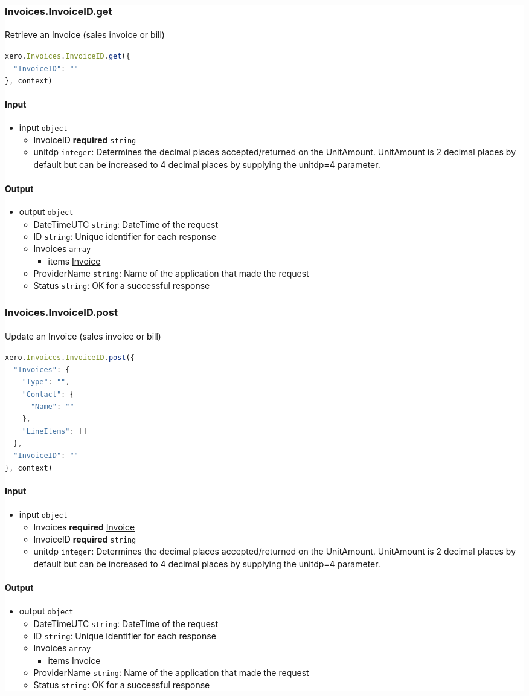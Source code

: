 ### Invoices.InvoiceID.get
Retrieve an Invoice (sales invoice or bill)


```js
xero.Invoices.InvoiceID.get({
  "InvoiceID": ""
}, context)
```

#### Input
* input `object`
  * InvoiceID **required** `string`
  * unitdp `integer`: Determines the decimal places accepted/returned on the UnitAmount. UnitAmount is 2 decimal places by default but can be increased to 4 decimal places by supplying the unitdp=4 parameter.

#### Output
* output `object`
  * DateTimeUTC `string`: DateTime of the request
  * ID `string`: Unique identifier for each response
  * Invoices `array`
    * items [Invoice](#invoice)
  * ProviderName `string`: Name of the application that made the request
  * Status `string`: OK for a successful response

### Invoices.InvoiceID.post
Update an Invoice (sales invoice or bill)


```js
xero.Invoices.InvoiceID.post({
  "Invoices": {
    "Type": "",
    "Contact": {
      "Name": ""
    },
    "LineItems": []
  },
  "InvoiceID": ""
}, context)
```

#### Input
* input `object`
  * Invoices **required** [Invoice](#invoice)
  * InvoiceID **required** `string`
  * unitdp `integer`: Determines the decimal places accepted/returned on the UnitAmount. UnitAmount is 2 decimal places by default but can be increased to 4 decimal places by supplying the unitdp=4 parameter.

#### Output
* output `object`
  * DateTimeUTC `string`: DateTime of the request
  * ID `string`: Unique identifier for each response
  * Invoices `array`
    * items [Invoice](#invoice)
  * ProviderName `string`: Name of the application that made the request
  * Status `string`: OK for a successful response
